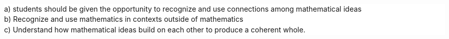 <dt>
a) students should be given the opportunity to recognize and use connections among mathematical ideas
<dt>
b) Recognize and use mathematics in contexts outside of mathematics
<dt>
c) Understand how mathematical ideas build on each other to produce a coherent whole.
</dt>
</dt>
</dt>
</dl>
</blockquote>
</body>